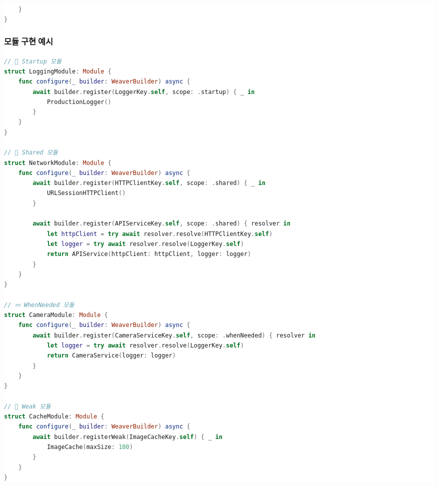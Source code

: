 ```swift
    }
}
```

### 모듈 구현 예시

```swift
// 🚀 Startup 모듈
struct LoggingModule: Module {
    func configure(_ builder: WeaverBuilder) async {
        await builder.register(LoggerKey.self, scope: .startup) { _ in
            ProductionLogger()
        }
    }
}

// 🔄 Shared 모듈
struct NetworkModule: Module {
    func configure(_ builder: WeaverBuilder) async {
        await builder.register(HTTPClientKey.self, scope: .shared) { _ in
            URLSessionHTTPClient()
        }
        
        await builder.register(APIServiceKey.self, scope: .shared) { resolver in
            let httpClient = try await resolver.resolve(HTTPClientKey.self)
            let logger = try await resolver.resolve(LoggerKey.self)
            return APIService(httpClient: httpClient, logger: logger)
        }
    }
}

// 💤 WhenNeeded 모듈
struct CameraModule: Module {
    func configure(_ builder: WeaverBuilder) async {
        await builder.register(CameraServiceKey.self, scope: .whenNeeded) { resolver in
            let logger = try await resolver.resolve(LoggerKey.self)
            return CameraService(logger: logger)
        }
    }
}

// 🧹 Weak 모듈
struct CacheModule: Module {
    func configure(_ builder: WeaverBuilder) async {
        await builder.registerWeak(ImageCacheKey.self) { _ in
            ImageCache(maxSize: 100)
        }
    }
}
```
